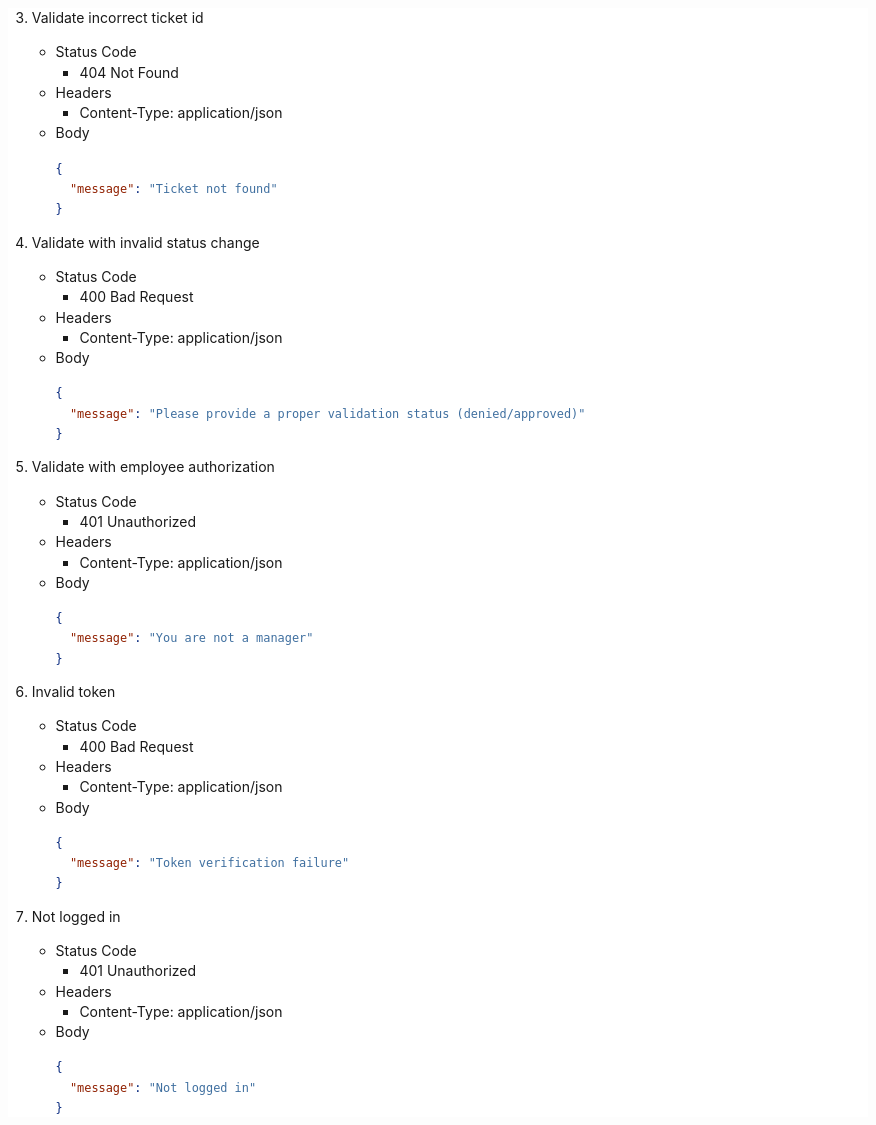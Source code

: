 3. Validate incorrect ticket id

   - Status Code
     - 404 Not Found
   - Headers
     - Content-Type: application/json
   - Body
     ```json
     {
       "message": "Ticket not found"
     }
     ```

4. Validate with invalid status change

   - Status Code
     - 400 Bad Request
   - Headers
     - Content-Type: application/json
   - Body
     ```json
     {
       "message": "Please provide a proper validation status (denied/approved)"
     }
     ```

5. Validate with employee authorization

   - Status Code
     - 401 Unauthorized
   - Headers
     - Content-Type: application/json
   - Body
     ```json
     {
       "message": "You are not a manager"
     }
     ```

6. Invalid token

   - Status Code
     - 400 Bad Request
   - Headers
     - Content-Type: application/json
   - Body
     ```json
     {
       "message": "Token verification failure"
     }
     ```

7. Not logged in

   - Status Code
     - 401 Unauthorized
   - Headers
     - Content-Type: application/json
   - Body
     ```json
     {
       "message": "Not logged in"
     }
     ```

